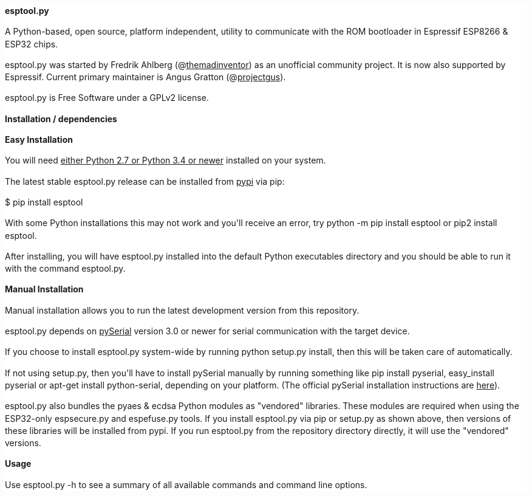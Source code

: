 **esptool.py**

A Python-based, open source, platform independent, utility to communicate with
the ROM bootloader in Espressif ESP8266 & ESP32 chips.

esptool.py was started by Fredrik Ahlberg
(\@[themadinventor](https://github.com/themadinventor/)) as an unofficial
community project. It is now also supported by Espressif. Current primary
maintainer is Angus Gratton (\@[projectgus](https://github.com/projectgus/)).

esptool.py is Free Software under a GPLv2 license.

**Installation / dependencies**

**Easy Installation**

You will need [either Python 2.7 or Python 3.4 or
newer](https://www.python.org/downloads/) installed on your system.

The latest stable esptool.py release can be installed
from [pypi](http://pypi.python.org/pypi/esptool) via pip:

\$ pip install esptool

With some Python installations this may not work and you'll receive an error,
try python -m pip install esptool or pip2 install esptool.

After installing, you will have esptool.py installed into the default Python
executables directory and you should be able to run it with the
command esptool.py.

**Manual Installation**

Manual installation allows you to run the latest development version from this
repository.

esptool.py depends
on [pySerial](https://github.com/pyserial/pyserial#readme) version 3.0 or newer
for serial communication with the target device.

If you choose to install esptool.py system-wide by running python setup.py
install, then this will be taken care of automatically.

If not using setup.py, then you'll have to install pySerial manually by running
something like pip install pyserial, easy_install pyserial or apt-get install
python-serial, depending on your platform. (The official pySerial installation
instructions
are [here](https://pyserial.readthedocs.org/en/latest/pyserial.html#installation)).

esptool.py also bundles the pyaes & ecdsa Python modules as "vendored"
libraries. These modules are required when using the
ESP32-only espsecure.py and espefuse.py tools. If you install esptool.py
via pip or setup.py as shown above, then versions of these libraries will be
installed from pypi. If you run esptool.py from the repository directory
directly, it will use the "vendored" versions.

**Usage**

Use esptool.py -h to see a summary of all available commands and command line
options.
